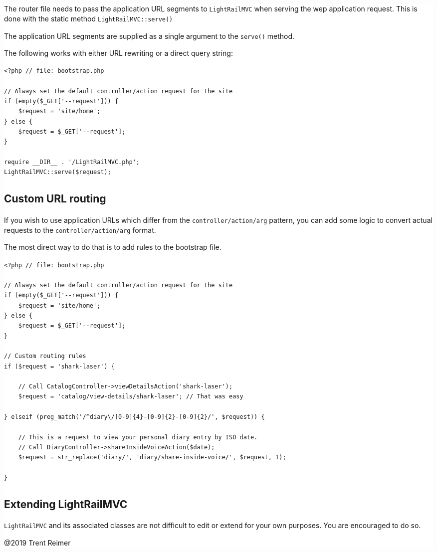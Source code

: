 The router file needs to pass the application URL segments to `LightRailMVC` when serving the wep application request. This is done with the static method `LightRailMVC::serve()`

The application URL segments are supplied as a single argument to the `serve()` method.

The following works with either URL rewriting or a direct query string:

```
<?php // file: bootstrap.php

// Always set the default controller/action request for the site
if (empty($_GET['--request'])) {
    $request = 'site/home';
} else {
    $request = $_GET['--request'];
}

require __DIR__ . '/LightRailMVC.php';
LightRailMVC::serve($request);
```

## Custom URL routing

If you wish to use application URLs which differ from the `controller/action/arg` pattern, you can add some logic to convert actual requests to the `controller/action/arg` format.

The most direct way to do that is to add rules to the bootstrap file.

```
<?php // file: bootstrap.php

// Always set the default controller/action request for the site
if (empty($_GET['--request'])) {
    $request = 'site/home';
} else {
    $request = $_GET['--request'];
}

// Custom routing rules
if ($request = 'shark-laser') {

    // Call CatalogController->viewDetailsAction('shark-laser');
    $request = 'catalog/view-details/shark-laser'; // That was easy

} elseif (preg_match('/^diary\/[0-9]{4}-[0-9]{2}-[0-9]{2}/', $request)) {

    // This is a request to view your personal diary entry by ISO date.
    // Call DiaryController->shareInsideVoiceAction($date);
    $request = str_replace('diary/', 'diary/share-inside-voice/', $request, 1);

}
```

## Extending LightRailMVC

`LightRailMVC` and its associated classes are not difficult to edit or extend for your own purposes. You are encouraged to do so.


@2019 Trent Reimer
